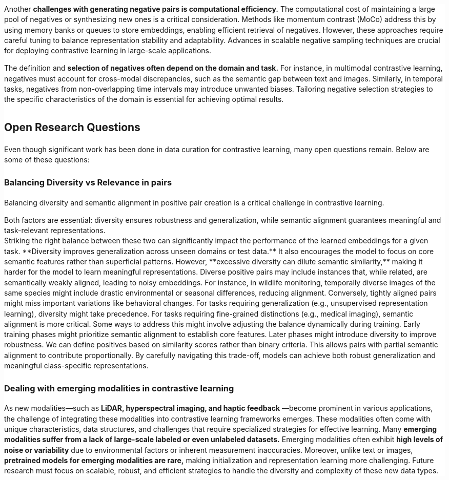 Another **challenges with generating negative pairs is computational efficiency.** The computational cost of maintaining a large pool of negatives or synthesizing new ones is a critical consideration. Methods like momentum contrast (MoCo) address this by using memory banks or queues to store embeddings, enabling efficient retrieval of negatives. However, these approaches require careful tuning to balance representation stability and adaptability. Advances in scalable negative sampling techniques are crucial for deploying contrastive learning in large-scale applications.

The definition and **selection of negatives often depend on the domain and task.** For instance, in multimodal contrastive learning, negatives must account for cross-modal discrepancies, such as the semantic gap between text and images. Similarly, in temporal tasks, negatives from non-overlapping time intervals may introduce unwanted biases. Tailoring negative selection strategies to the specific characteristics of the domain is essential for achieving optimal results.

## Open Research Questions

Even though significant work has been done in data curation for contrastive learning, many open questions remain. Below are some of these questions:

### Balancing Diversity vs Relevance in pairs

Balancing diversity and semantic alignment in positive pair creation is a critical challenge in contrastive learning. 
<aside class="l-body box-important" markdown="1">
Both factors are essential: diversity ensures robustness and generalization, while semantic alignment guarantees meaningful and task-relevant representations.
</aside>
Striking the right balance between these two can significantly impact the performance of the learned embeddings for a given task. **Diversity improves generalization across unseen domains or test data.** It also  encourages the model to focus on core semantic features rather than superficial patterns. However, **excessive diversity can dilute semantic similarity,** making it harder for the model to learn meaningful representations.
Diverse positive pairs may include instances that, while related, are semantically weakly aligned, leading to noisy embeddings. For instance, in wildlife monitoring, temporally diverse images of the same species might include drastic environmental or seasonal differences, reducing alignment. Conversely, tightly aligned pairs might miss important variations like behavioral changes. For tasks requiring generalization (e.g., unsupervised representation learning), diversity might take precedence. For tasks requiring fine-grained distinctions (e.g., medical imaging), semantic alignment is more critical. Some ways to address this might involve adjusting the balance dynamically during training. Early training phases might prioritize semantic alignment to establish core features. Later phases might introduce diversity to improve robustness. We can define  positives based on similarity scores rather than binary criteria. This allows pairs with partial semantic alignment to contribute proportionally. By carefully navigating this trade-off, models can achieve both robust generalization and meaningful class-specific representations. 

### Dealing with emerging modalities in contrastive learning
As new modalities—such as **LiDAR, hyperspectral imaging, and haptic feedback** —become prominent in various applications, the challenge of integrating these modalities into contrastive learning frameworks emerges. These modalities often come with unique characteristics, data structures, and challenges that require specialized strategies for effective learning. Many **emerging modalities suffer from a lack of large-scale labeled or even unlabeled datasets.** Emerging modalities often exhibit **high levels of noise or variability** due to environmental factors or inherent measurement inaccuracies. Moreover, unlike text or images, **pretrained models for emerging modalities are rare,** making initialization and representation learning more challenging. Future research must focus on scalable, robust, and efficient strategies to handle the diversity and complexity of these new data types.